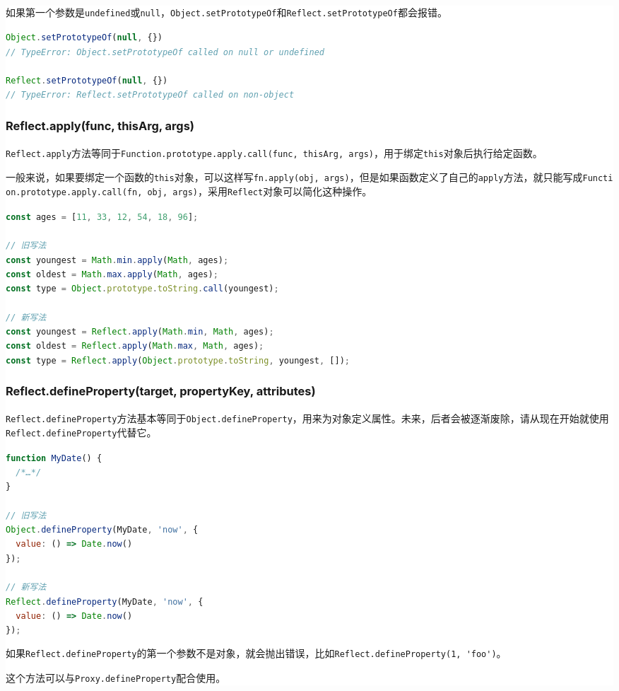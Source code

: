 如果第一个参数是`undefined`或`null`，`Object.setPrototypeOf`和`Reflect.setPrototypeOf`都会报错。

```javascript
Object.setPrototypeOf(null, {})
// TypeError: Object.setPrototypeOf called on null or undefined

Reflect.setPrototypeOf(null, {})
// TypeError: Reflect.setPrototypeOf called on non-object
```

### Reflect.apply(func, thisArg, args)

`Reflect.apply`方法等同于`Function.prototype.apply.call(func, thisArg, args)`，用于绑定`this`对象后执行给定函数。

一般来说，如果要绑定一个函数的`this`对象，可以这样写`fn.apply(obj, args)`，但是如果函数定义了自己的`apply`方法，就只能写成`Function.prototype.apply.call(fn, obj, args)`，采用`Reflect`对象可以简化这种操作。

```javascript
const ages = [11, 33, 12, 54, 18, 96];

// 旧写法
const youngest = Math.min.apply(Math, ages);
const oldest = Math.max.apply(Math, ages);
const type = Object.prototype.toString.call(youngest);

// 新写法
const youngest = Reflect.apply(Math.min, Math, ages);
const oldest = Reflect.apply(Math.max, Math, ages);
const type = Reflect.apply(Object.prototype.toString, youngest, []);
```

### Reflect.defineProperty(target, propertyKey, attributes)

`Reflect.defineProperty`方法基本等同于`Object.defineProperty`，用来为对象定义属性。未来，后者会被逐渐废除，请从现在开始就使用`Reflect.defineProperty`代替它。

```javascript
function MyDate() {
  /*…*/
}

// 旧写法
Object.defineProperty(MyDate, 'now', {
  value: () => Date.now()
});

// 新写法
Reflect.defineProperty(MyDate, 'now', {
  value: () => Date.now()
});
```

如果`Reflect.defineProperty`的第一个参数不是对象，就会抛出错误，比如`Reflect.defineProperty(1, 'foo')`。

这个方法可以与`Proxy.defineProperty`配合使用。


  [Symbol.for('baz')]: 3,
  [Symbol.for('bing')]: 4,